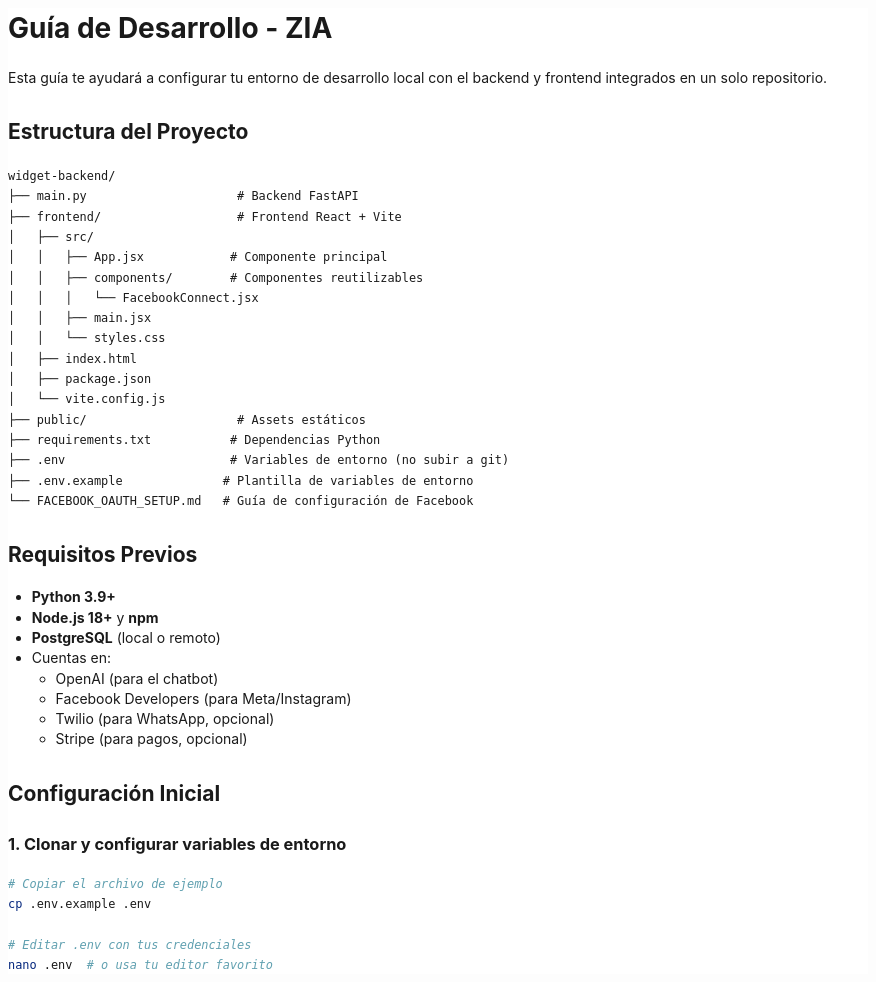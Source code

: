 # Guía de Desarrollo - ZIA

Esta guía te ayudará a configurar tu entorno de desarrollo local con el backend y frontend integrados en un solo repositorio.

## Estructura del Proyecto

```
widget-backend/
├── main.py                     # Backend FastAPI
├── frontend/                   # Frontend React + Vite
│   ├── src/
│   │   ├── App.jsx            # Componente principal
│   │   ├── components/        # Componentes reutilizables
│   │   │   └── FacebookConnect.jsx
│   │   ├── main.jsx
│   │   └── styles.css
│   ├── index.html
│   ├── package.json
│   └── vite.config.js
├── public/                     # Assets estáticos
├── requirements.txt           # Dependencias Python
├── .env                       # Variables de entorno (no subir a git)
├── .env.example              # Plantilla de variables de entorno
└── FACEBOOK_OAUTH_SETUP.md   # Guía de configuración de Facebook
```

## Requisitos Previos

- **Python 3.9+**
- **Node.js 18+** y **npm**
- **PostgreSQL** (local o remoto)
- Cuentas en:
  - OpenAI (para el chatbot)
  - Facebook Developers (para Meta/Instagram)
  - Twilio (para WhatsApp, opcional)
  - Stripe (para pagos, opcional)

## Configuración Inicial

### 1. Clonar y configurar variables de entorno

```bash
# Copiar el archivo de ejemplo
cp .env.example .env

# Editar .env con tus credenciales
nano .env  # o usa tu editor favorito
```
